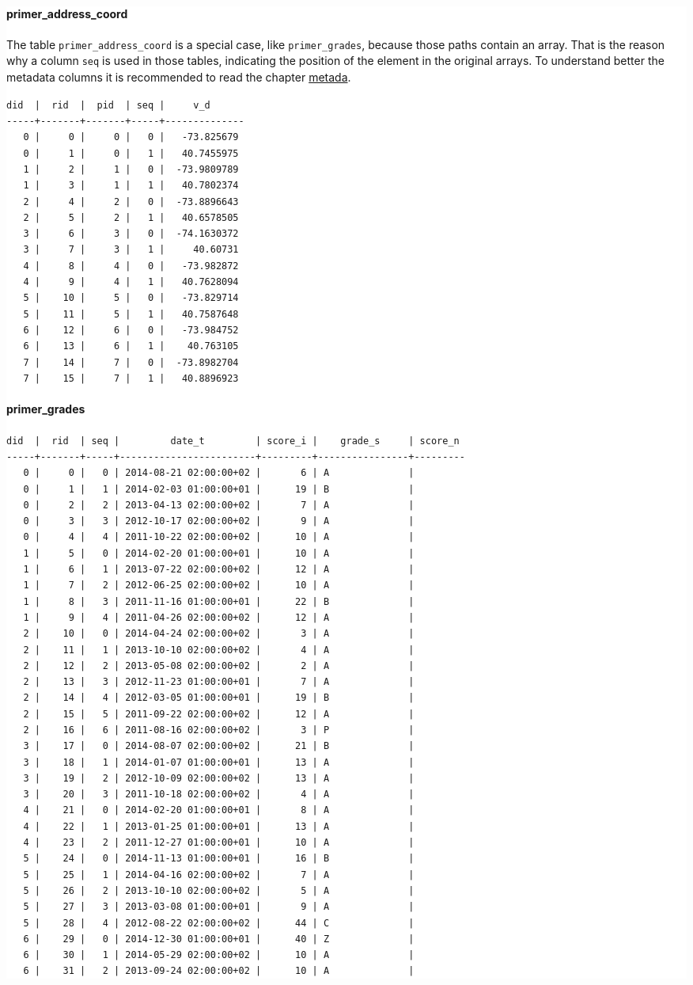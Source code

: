 #### primer_address_coord

The table `primer_address_coord` is a special case, like `primer_grades`, because those paths contain an array. That is the reason why a column `seq` is used in those tables, indicating the position of the element in the original arrays. To understand better the metadata columns it is recommended to read the chapter [metada](how-to-use.md#metadata).

```no-highlight
did  |  rid  |  pid  | seq |     v_d      
-----+-------+-------+-----+--------------
   0 |     0 |     0 |   0 |   -73.825679
   0 |     1 |     0 |   1 |   40.7455975
   1 |     2 |     1 |   0 |  -73.9809789
   1 |     3 |     1 |   1 |   40.7802374
   2 |     4 |     2 |   0 |  -73.8896643
   2 |     5 |     2 |   1 |   40.6578505
   3 |     6 |     3 |   0 |  -74.1630372
   3 |     7 |     3 |   1 |     40.60731
   4 |     8 |     4 |   0 |   -73.982872
   4 |     9 |     4 |   1 |   40.7628094
   5 |    10 |     5 |   0 |   -73.829714
   5 |    11 |     5 |   1 |   40.7587648
   6 |    12 |     6 |   0 |   -73.984752
   6 |    13 |     6 |   1 |    40.763105
   7 |    14 |     7 |   0 |  -73.8982704
   7 |    15 |     7 |   1 |   40.8896923
```

#### primer_grades

```no-highlight
did  |  rid  | seq |         date_t         | score_i |    grade_s     | score_n
-----+-------+-----+------------------------+---------+----------------+---------
   0 |     0 |   0 | 2014-08-21 02:00:00+02 |       6 | A              |
   0 |     1 |   1 | 2014-02-03 01:00:00+01 |      19 | B              |
   0 |     2 |   2 | 2013-04-13 02:00:00+02 |       7 | A              |
   0 |     3 |   3 | 2012-10-17 02:00:00+02 |       9 | A              |
   0 |     4 |   4 | 2011-10-22 02:00:00+02 |      10 | A              |
   1 |     5 |   0 | 2014-02-20 01:00:00+01 |      10 | A              |
   1 |     6 |   1 | 2013-07-22 02:00:00+02 |      12 | A              |
   1 |     7 |   2 | 2012-06-25 02:00:00+02 |      10 | A              |
   1 |     8 |   3 | 2011-11-16 01:00:00+01 |      22 | B              |
   1 |     9 |   4 | 2011-04-26 02:00:00+02 |      12 | A              |
   2 |    10 |   0 | 2014-04-24 02:00:00+02 |       3 | A              |
   2 |    11 |   1 | 2013-10-10 02:00:00+02 |       4 | A              |
   2 |    12 |   2 | 2013-05-08 02:00:00+02 |       2 | A              |
   2 |    13 |   3 | 2012-11-23 01:00:00+01 |       7 | A              |
   2 |    14 |   4 | 2012-03-05 01:00:00+01 |      19 | B              |
   2 |    15 |   5 | 2011-09-22 02:00:00+02 |      12 | A              |
   2 |    16 |   6 | 2011-08-16 02:00:00+02 |       3 | P              |
   3 |    17 |   0 | 2014-08-07 02:00:00+02 |      21 | B              |
   3 |    18 |   1 | 2014-01-07 01:00:00+01 |      13 | A              |
   3 |    19 |   2 | 2012-10-09 02:00:00+02 |      13 | A              |
   3 |    20 |   3 | 2011-10-18 02:00:00+02 |       4 | A              |
   4 |    21 |   0 | 2014-02-20 01:00:00+01 |       8 | A              |
   4 |    22 |   1 | 2013-01-25 01:00:00+01 |      13 | A              |
   4 |    23 |   2 | 2011-12-27 01:00:00+01 |      10 | A              |
   5 |    24 |   0 | 2014-11-13 01:00:00+01 |      16 | B              |
   5 |    25 |   1 | 2014-04-16 02:00:00+02 |       7 | A              |
   5 |    26 |   2 | 2013-10-10 02:00:00+02 |       5 | A              |
   5 |    27 |   3 | 2013-03-08 01:00:00+01 |       9 | A              |
   5 |    28 |   4 | 2012-08-22 02:00:00+02 |      44 | C              |
   6 |    29 |   0 | 2014-12-30 01:00:00+01 |      40 | Z              |
   6 |    30 |   1 | 2014-05-29 02:00:00+02 |      10 | A              |
   6 |    31 |   2 | 2013-09-24 02:00:00+02 |      10 | A              |
```